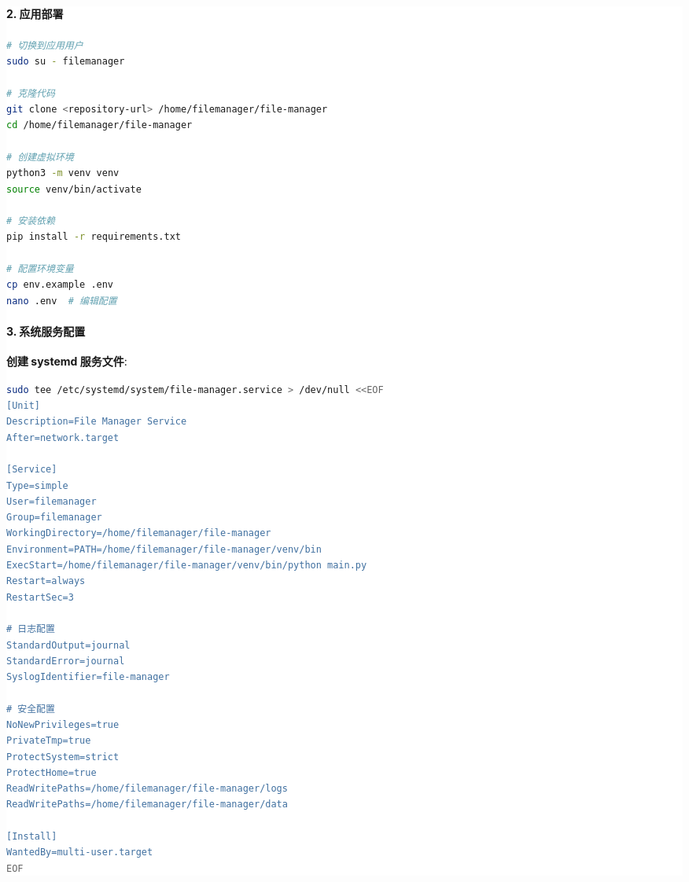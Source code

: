#### 2. 应用部署

```bash
# 切换到应用用户
sudo su - filemanager

# 克隆代码
git clone <repository-url> /home/filemanager/file-manager
cd /home/filemanager/file-manager

# 创建虚拟环境
python3 -m venv venv
source venv/bin/activate

# 安装依赖
pip install -r requirements.txt

# 配置环境变量
cp env.example .env
nano .env  # 编辑配置
```

#### 3. 系统服务配置

**创建 systemd 服务文件**:

```bash
sudo tee /etc/systemd/system/file-manager.service > /dev/null <<EOF
[Unit]
Description=File Manager Service
After=network.target

[Service]
Type=simple
User=filemanager
Group=filemanager
WorkingDirectory=/home/filemanager/file-manager
Environment=PATH=/home/filemanager/file-manager/venv/bin
ExecStart=/home/filemanager/file-manager/venv/bin/python main.py
Restart=always
RestartSec=3

# 日志配置
StandardOutput=journal
StandardError=journal
SyslogIdentifier=file-manager

# 安全配置
NoNewPrivileges=true
PrivateTmp=true
ProtectSystem=strict
ProtectHome=true
ReadWritePaths=/home/filemanager/file-manager/logs
ReadWritePaths=/home/filemanager/file-manager/data

[Install]
WantedBy=multi-user.target
EOF
```
